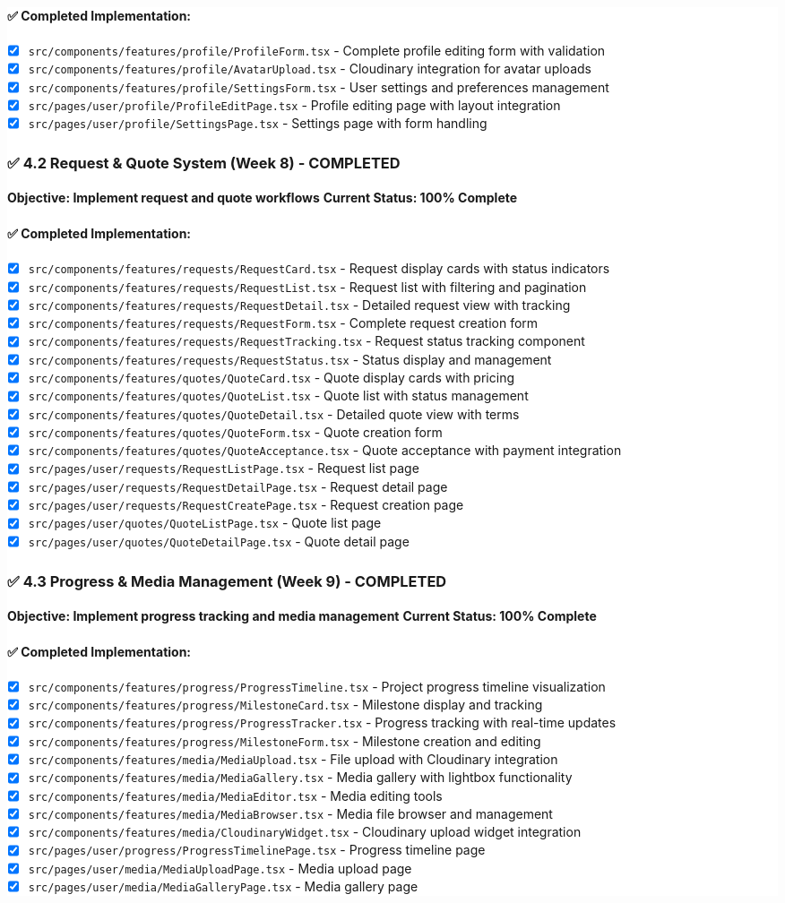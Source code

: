 #### ✅ Completed Implementation:
- [x] `src/components/features/profile/ProfileForm.tsx` - Complete profile editing form with validation
- [x] `src/components/features/profile/AvatarUpload.tsx` - Cloudinary integration for avatar uploads
- [x] `src/components/features/profile/SettingsForm.tsx` - User settings and preferences management
- [x] `src/pages/user/profile/ProfileEditPage.tsx` - Profile editing page with layout integration
- [x] `src/pages/user/profile/SettingsPage.tsx` - Settings page with form handling

### ✅ 4.2 Request & Quote System (Week 8) - COMPLETED
**Objective: Implement request and quote workflows**
**Current Status: 100% Complete**

#### ✅ Completed Implementation:
- [x] `src/components/features/requests/RequestCard.tsx` - Request display cards with status indicators
- [x] `src/components/features/requests/RequestList.tsx` - Request list with filtering and pagination
- [x] `src/components/features/requests/RequestDetail.tsx` - Detailed request view with tracking
- [x] `src/components/features/requests/RequestForm.tsx` - Complete request creation form
- [x] `src/components/features/requests/RequestTracking.tsx` - Request status tracking component
- [x] `src/components/features/requests/RequestStatus.tsx` - Status display and management
- [x] `src/components/features/quotes/QuoteCard.tsx` - Quote display cards with pricing
- [x] `src/components/features/quotes/QuoteList.tsx` - Quote list with status management
- [x] `src/components/features/quotes/QuoteDetail.tsx` - Detailed quote view with terms
- [x] `src/components/features/quotes/QuoteForm.tsx` - Quote creation form
- [x] `src/components/features/quotes/QuoteAcceptance.tsx` - Quote acceptance with payment integration
- [x] `src/pages/user/requests/RequestListPage.tsx` - Request list page
- [x] `src/pages/user/requests/RequestDetailPage.tsx` - Request detail page
- [x] `src/pages/user/requests/RequestCreatePage.tsx` - Request creation page
- [x] `src/pages/user/quotes/QuoteListPage.tsx` - Quote list page
- [x] `src/pages/user/quotes/QuoteDetailPage.tsx` - Quote detail page

### ✅ 4.3 Progress & Media Management (Week 9) - COMPLETED
**Objective: Implement progress tracking and media management**
**Current Status: 100% Complete**

#### ✅ Completed Implementation:
- [x] `src/components/features/progress/ProgressTimeline.tsx` - Project progress timeline visualization
- [x] `src/components/features/progress/MilestoneCard.tsx` - Milestone display and tracking
- [x] `src/components/features/progress/ProgressTracker.tsx` - Progress tracking with real-time updates
- [x] `src/components/features/progress/MilestoneForm.tsx` - Milestone creation and editing
- [x] `src/components/features/media/MediaUpload.tsx` - File upload with Cloudinary integration
- [x] `src/components/features/media/MediaGallery.tsx` - Media gallery with lightbox functionality
- [x] `src/components/features/media/MediaEditor.tsx` - Media editing tools
- [x] `src/components/features/media/MediaBrowser.tsx` - Media file browser and management
- [x] `src/components/features/media/CloudinaryWidget.tsx` - Cloudinary upload widget integration
- [x] `src/pages/user/progress/ProgressTimelinePage.tsx` - Progress timeline page
- [x] `src/pages/user/media/MediaUploadPage.tsx` - Media upload page
- [x] `src/pages/user/media/MediaGalleryPage.tsx` - Media gallery page
